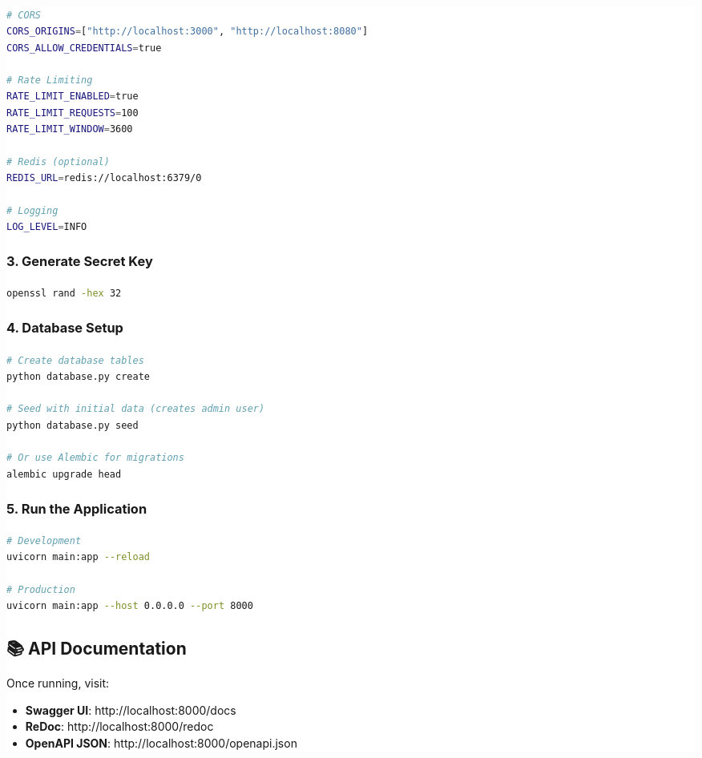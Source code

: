 ```bash
# CORS
CORS_ORIGINS=["http://localhost:3000", "http://localhost:8080"]
CORS_ALLOW_CREDENTIALS=true

# Rate Limiting
RATE_LIMIT_ENABLED=true
RATE_LIMIT_REQUESTS=100
RATE_LIMIT_WINDOW=3600

# Redis (optional)
REDIS_URL=redis://localhost:6379/0

# Logging
LOG_LEVEL=INFO
```

### 3. Generate Secret Key

```bash
openssl rand -hex 32
```

### 4. Database Setup

```bash
# Create database tables
python database.py create

# Seed with initial data (creates admin user)
python database.py seed

# Or use Alembic for migrations
alembic upgrade head
```

### 5. Run the Application

```bash
# Development
uvicorn main:app --reload

# Production
uvicorn main:app --host 0.0.0.0 --port 8000
```

## 📚 API Documentation

Once running, visit:

- **Swagger UI**: http://localhost:8000/docs
- **ReDoc**: http://localhost:8000/redoc
- **OpenAPI JSON**: http://localhost:8000/openapi.json
